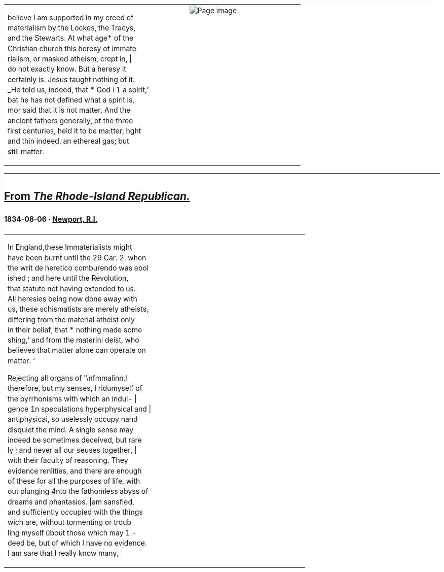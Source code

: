 <table style="width: 100%;"><tr><td style="width: 50%">

  
  
believe I am supported in my creed of  
materialism by the Lockes, the Tracys,  
and the Stewarts. At what age* of the  
Christian church this heresy of immate­  
rialism, or masked atheism, crept in, |  
do not exactly know. But a heresy it  
certainly is. Jesus taught nothing of it.  
_He told us, indeed, that * God i 1 a spirit,’  
bat he has not defined what a spirit is,  
mor said that it is not matter. And the  
ancient fathers generally, of the three  
first centuries, held it to be ma:tter, hght  
and thin indeed, an ethereal gas; but  
still matter.
</td><td style="width: 50%; max-height: 75%; margin: auto; display: block;">
<img alt="Page image" src="https://tile.loc.gov/image-services/iiif/service:ndnp:rp:batch_rp_beholder_ver02:data:sn83025561:00340587984:1834080601:0126/pct:3.0369158028732497,6.709011512504962,15.439170758319694,8.420449031802743/!600,600/0/default.jpg"/>
</td>
</tr></table>

---

## [From _The Rhode-Island Republican._](https://www.loc.gov/resource/sn83025561/1834-08-06/ed-1/?sp=2)

#### 1834-08-06 &middot; [Newport, R.I.](http://dbpedia.org/resource/Newport%2C_Rhode_Island)

<table style="width: 100%;"><tr><td style="width: 50%">

  
  
In England,these Immaterialists might  
have been burnt until the 29 Car. 2. when  
the writ de heretico comburendo was abol­  
ished ; and here until the Revolution,  
that statute not having extended to us.  
All heresies being now done away with  
us, these schismatists are merely atheists,  
differing from the material atheist only  
in their beliaf, that * nothing made some­  
shing,’ and from the materinl deist, who  
believes that matter alone can operate on  
matter. ‘  
  
Rejecting all organs of &#x27;\nfmmalinn.l  
therefore, but my senses, I ridumyself of  
the pyrrhonisms with which an indul- |  
gence 1n speculations hyperphysical and |  
antiphysical, so uselessly occupy nand  
disquiet the mind. A single sense may  
indeed be sometimes deceived, but rare­  
ly ; and never all our seuses together, |  
with their faculty of reasoning. They  
evidence renlities, and there are enough  
of these for all the purposes of life, with­  
out plunging 4nto the fathomless abyss of  
dreams and phantasios. |am sansfied,  
and sufficiently occupied with the things  
wich are, without tormenting or troub­  
ling myself übout those which may 1.-  
deed be, but of which I have no evidence.  
I am sare that I really know many,  